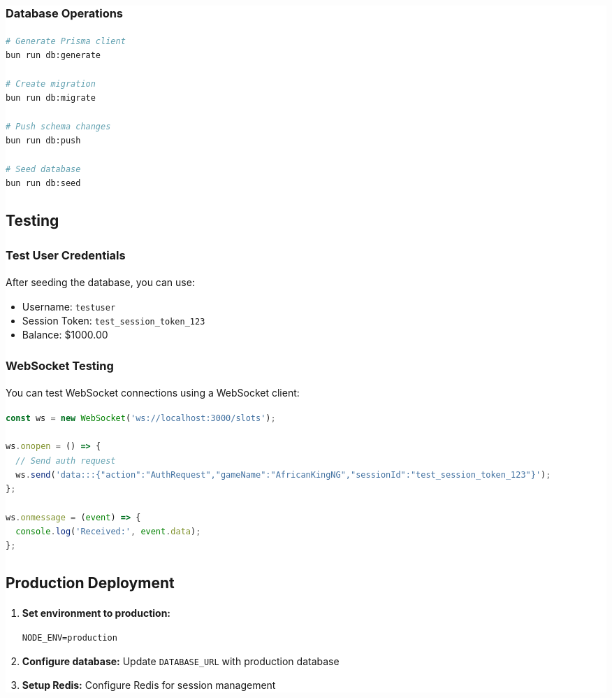 ### Database Operations
```bash
# Generate Prisma client
bun run db:generate

# Create migration
bun run db:migrate

# Push schema changes
bun run db:push

# Seed database
bun run db:seed
```

## Testing

### Test User Credentials
After seeding the database, you can use:
- Username: `testuser`
- Session Token: `test_session_token_123`
- Balance: $1000.00

### WebSocket Testing

You can test WebSocket connections using a WebSocket client:

```javascript
const ws = new WebSocket('ws://localhost:3000/slots');

ws.onopen = () => {
  // Send auth request
  ws.send('data:::{"action":"AuthRequest","gameName":"AfricanKingNG","sessionId":"test_session_token_123"}');
};

ws.onmessage = (event) => {
  console.log('Received:', event.data);
};
```

## Production Deployment

1. **Set environment to production:**
   ```env
   NODE_ENV=production
   ```

2. **Configure database:**
   Update `DATABASE_URL` with production database

3. **Setup Redis:**
   Configure Redis for session management
